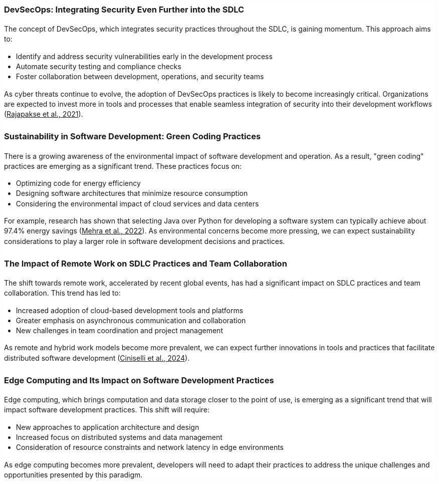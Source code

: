 ### DevSecOps: Integrating Security Even Further into the SDLC

The concept of DevSecOps, which integrates security practices throughout the SDLC, is gaining momentum. This approach aims to:

- Identify and address security vulnerabilities early in the development process
- Automate security testing and compliance checks
- Foster collaboration between development, operations, and security teams

As cyber threats continue to evolve, the adoption of DevSecOps practices is likely to become increasingly critical. Organizations are expected to invest more in tools and processes that enable seamless integration of security into their development workflows ([Rajapakse et al., 2021](http://arxiv.org/pdf/2107.02096v3)).

### Sustainability in Software Development: Green Coding Practices

There is a growing awareness of the environmental impact of software development and operation. As a result, "green coding" practices are emerging as a significant trend. These practices focus on:

- Optimizing code for energy efficiency
- Designing software architectures that minimize resource consumption
- Considering the environmental impact of cloud services and data centers

For example, research has shown that selecting Java over Python for developing a software system can typically achieve about 97.4% energy savings ([Mehra et al., 2022](http://arxiv.org/pdf/2204.12998v1)). As environmental concerns become more pressing, we can expect sustainability considerations to play a larger role in software development decisions and practices.

### The Impact of Remote Work on SDLC Practices and Team Collaboration

The shift towards remote work, accelerated by recent global events, has had a significant impact on SDLC practices and team collaboration. This trend has led to:

- Increased adoption of cloud-based development tools and platforms
- Greater emphasis on asynchronous communication and collaboration
- New challenges in team coordination and project management

As remote and hybrid work models become more prevalent, we can expect further innovations in tools and practices that facilitate distributed software development ([Ciniselli et al., 2024](http://arxiv.org/pdf/2405.12731v1)).

### Edge Computing and Its Impact on Software Development Practices

Edge computing, which brings computation and data storage closer to the point of use, is emerging as a significant trend that will impact software development practices. This shift will require:

- New approaches to application architecture and design
- Increased focus on distributed systems and data management
- Consideration of resource constraints and network latency in edge environments

As edge computing becomes more prevalent, developers will need to adapt their practices to address the unique challenges and opportunities presented by this paradigm.
